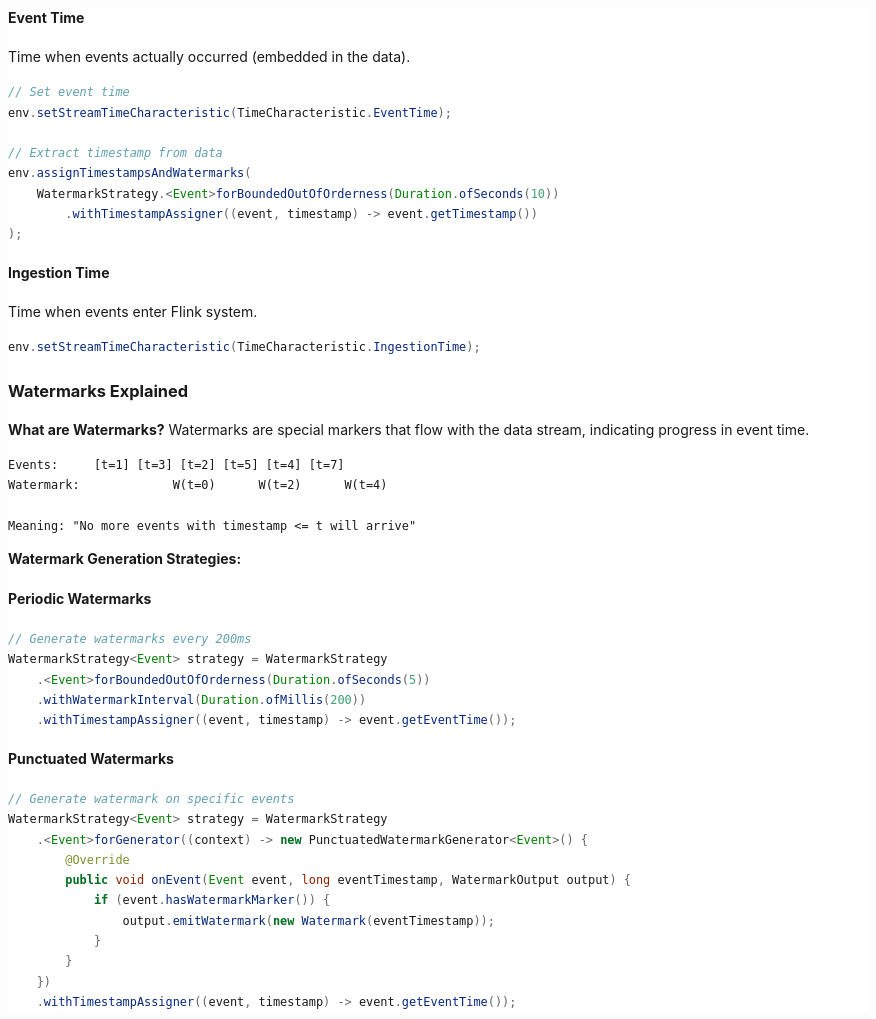 #### Event Time
Time when events actually occurred (embedded in the data).
```java
// Set event time
env.setStreamTimeCharacteristic(TimeCharacteristic.EventTime);

// Extract timestamp from data
env.assignTimestampsAndWatermarks(
    WatermarkStrategy.<Event>forBoundedOutOfOrderness(Duration.ofSeconds(10))
        .withTimestampAssigner((event, timestamp) -> event.getTimestamp())
);
```

#### Ingestion Time
Time when events enter Flink system.
```java
env.setStreamTimeCharacteristic(TimeCharacteristic.IngestionTime);
```

### Watermarks Explained

**What are Watermarks?**
Watermarks are special markers that flow with the data stream, indicating progress in event time.

```
Events:     [t=1] [t=3] [t=2] [t=5] [t=4] [t=7]
Watermark:             W(t=0)      W(t=2)      W(t=4)

Meaning: "No more events with timestamp <= t will arrive"
```

**Watermark Generation Strategies:**

#### Periodic Watermarks
```java
// Generate watermarks every 200ms
WatermarkStrategy<Event> strategy = WatermarkStrategy
    .<Event>forBoundedOutOfOrderness(Duration.ofSeconds(5))
    .withWatermarkInterval(Duration.ofMillis(200))
    .withTimestampAssigner((event, timestamp) -> event.getEventTime());
```

#### Punctuated Watermarks
```java
// Generate watermark on specific events
WatermarkStrategy<Event> strategy = WatermarkStrategy
    .<Event>forGenerator((context) -> new PunctuatedWatermarkGenerator<Event>() {
        @Override
        public void onEvent(Event event, long eventTimestamp, WatermarkOutput output) {
            if (event.hasWatermarkMarker()) {
                output.emitWatermark(new Watermark(eventTimestamp));
            }
        }
    })
    .withTimestampAssigner((event, timestamp) -> event.getEventTime());
```
